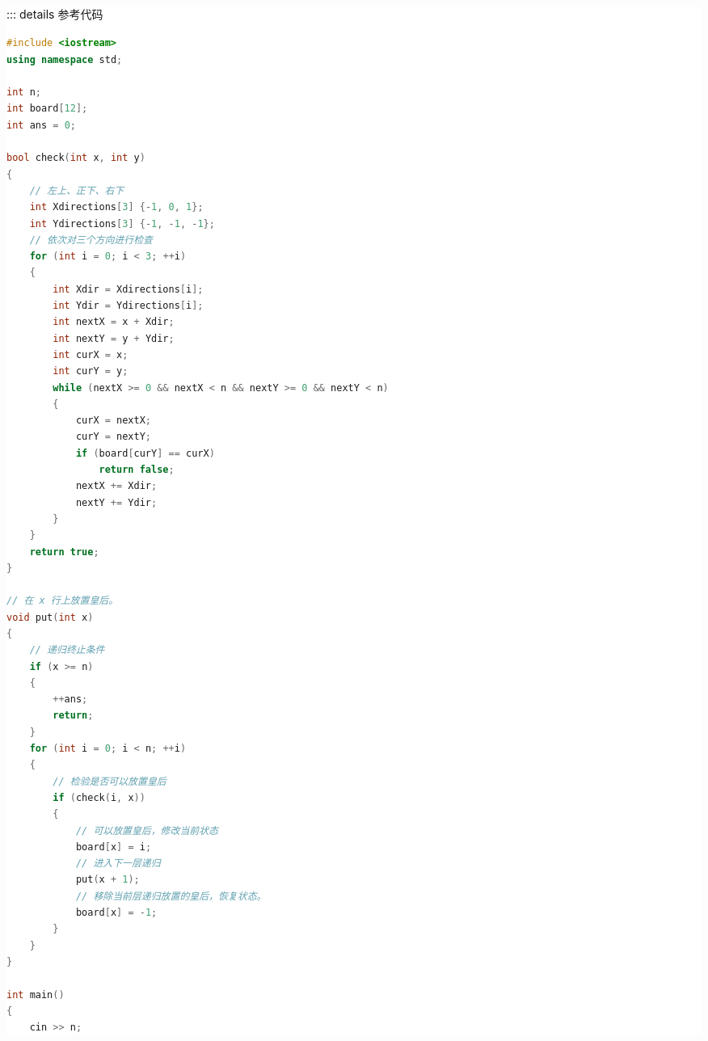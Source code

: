 ::: details 参考代码
``` cpp
#include <iostream>
using namespace std;

int n;
int board[12];
int ans = 0;

bool check(int x, int y)
{
    // 左上、正下、右下
    int Xdirections[3] {-1, 0, 1};
    int Ydirections[3] {-1, -1, -1};
    // 依次对三个方向进行检查
    for (int i = 0; i < 3; ++i)
    {
        int Xdir = Xdirections[i];
        int Ydir = Ydirections[i];
        int nextX = x + Xdir;
        int nextY = y + Ydir;
        int curX = x;
        int curY = y;
        while (nextX >= 0 && nextX < n && nextY >= 0 && nextY < n)
        {
            curX = nextX;
            curY = nextY;
            if (board[curY] == curX)
                return false;
            nextX += Xdir;
            nextY += Ydir;
        }
    }
    return true;
}

// 在 x 行上放置皇后。
void put(int x)
{
    // 递归终止条件
    if (x >= n)
    {
        ++ans;
        return;
    }
    for (int i = 0; i < n; ++i)
    {
        // 检验是否可以放置皇后
        if (check(i, x))
        {
            // 可以放置皇后，修改当前状态
            board[x] = i;
            // 进入下一层递归
            put(x + 1);
            // 移除当前层递归放置的皇后，恢复状态。
            board[x] = -1;
        }
    }
}

int main()
{
    cin >> n;

```